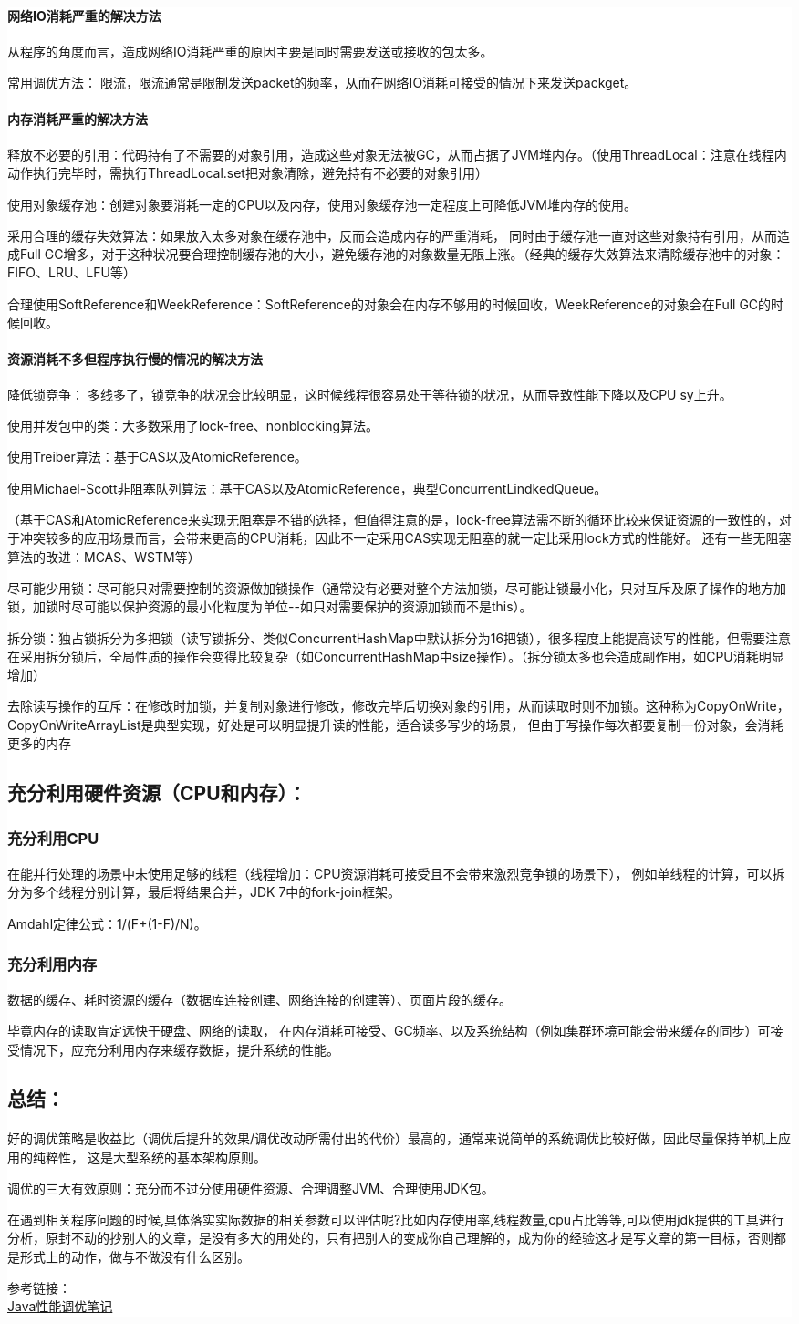 #### 网络IO消耗严重的解决方法    

从程序的角度而言，造成网络IO消耗严重的原因主要是同时需要发送或接收的包太多。     

常用调优方法： 限流，限流通常是限制发送packet的频率，从而在网络IO消耗可接受的情况下来发送packget。  

#### 内存消耗严重的解决方法   
释放不必要的引用：代码持有了不需要的对象引用，造成这些对象无法被GC，从而占据了JVM堆内存。（使用ThreadLocal：注意在线程内动作执行完毕时，需执行ThreadLocal.set把对象清除，避免持有不必要的对象引用）  

使用对象缓存池：创建对象要消耗一定的CPU以及内存，使用对象缓存池一定程度上可降低JVM堆内存的使用。    

采用合理的缓存失效算法：如果放入太多对象在缓存池中，反而会造成内存的严重消耗， 同时由于缓存池一直对这些对象持有引用，从而造成Full GC增多，对于这种状况要合理控制缓存池的大小，避免缓存池的对象数量无限上涨。（经典的缓存失效算法来清除缓存池中的对象：FIFO、LRU、LFU等）  

合理使用SoftReference和WeekReference：SoftReference的对象会在内存不够用的时候回收，WeekReference的对象会在Full GC的时候回收。  

#### 资源消耗不多但程序执行慢的情况的解决方法

降低锁竞争： 多线多了，锁竞争的状况会比较明显，这时候线程很容易处于等待锁的状况，从而导致性能下降以及CPU sy上升。   

使用并发包中的类：大多数采用了lock-free、nonblocking算法。  

使用Treiber算法：基于CAS以及AtomicReference。   

使用Michael-Scott非阻塞队列算法：基于CAS以及AtomicReference，典型ConcurrentLindkedQueue。   

（基于CAS和AtomicReference来实现无阻塞是不错的选择，但值得注意的是，lock-free算法需不断的循环比较来保证资源的一致性的，对于冲突较多的应用场景而言，会带来更高的CPU消耗，因此不一定采用CAS实现无阻塞的就一定比采用lock方式的性能好。 还有一些无阻塞算法的改进：MCAS、WSTM等）   

尽可能少用锁：尽可能只对需要控制的资源做加锁操作（通常没有必要对整个方法加锁，尽可能让锁最小化，只对互斥及原子操作的地方加锁，加锁时尽可能以保护资源的最小化粒度为单位--如只对需要保护的资源加锁而不是this）。  

拆分锁：独占锁拆分为多把锁（读写锁拆分、类似ConcurrentHashMap中默认拆分为16把锁），很多程度上能提高读写的性能，但需要注意在采用拆分锁后，全局性质的操作会变得比较复杂（如ConcurrentHashMap中size操作）。（拆分锁太多也会造成副作用，如CPU消耗明显增加）  

去除读写操作的互斥：在修改时加锁，并复制对象进行修改，修改完毕后切换对象的引用，从而读取时则不加锁。这种称为CopyOnWrite，CopyOnWriteArrayList是典型实现，好处是可以明显提升读的性能，适合读多写少的场景， 但由于写操作每次都要复制一份对象，会消耗更多的内存  



## 充分利用硬件资源（CPU和内存）：

###  充分利用CPU  
在能并行处理的场景中未使用足够的线程（线程增加：CPU资源消耗可接受且不会带来激烈竞争锁的场景下）， 例如单线程的计算，可以拆分为多个线程分别计算，最后将结果合并，JDK 7中的fork-join框架。

Amdahl定律公式：1/(F+(1-F)/N)。  

### 充分利用内存
数据的缓存、耗时资源的缓存（数据库连接创建、网络连接的创建等）、页面片段的缓存。  

毕竟内存的读取肯定远快于硬盘、网络的读取， 在内存消耗可接受、GC频率、以及系统结构（例如集群环境可能会带来缓存的同步）可接受情况下，应充分利用内存来缓存数据，提升系统的性能。

## 总结：

好的调优策略是收益比（调优后提升的效果/调优改动所需付出的代价）最高的，通常来说简单的系统调优比较好做，因此尽量保持单机上应用的纯粹性， 这是大型系统的基本架构原则。

调优的三大有效原则：充分而不过分使用硬件资源、合理调整JVM、合理使用JDK包。

在遇到相关程序问题的时候,具体落实实际数据的相关参数可以评估呢?比如内存使用率,线程数量,cpu占比等等,可以使用jdk提供的工具进行分析，原封不动的抄别人的文章，是没有多大的用处的，只有把别人的变成你自己理解的，成为你的经验这才是写文章的第一目标，否则都是形式上的动作，做与不做没有什么区别。

参考链接：  
[Java性能调优笔记](http://blog.csdn.net/yang_net/article/details/5830820)

